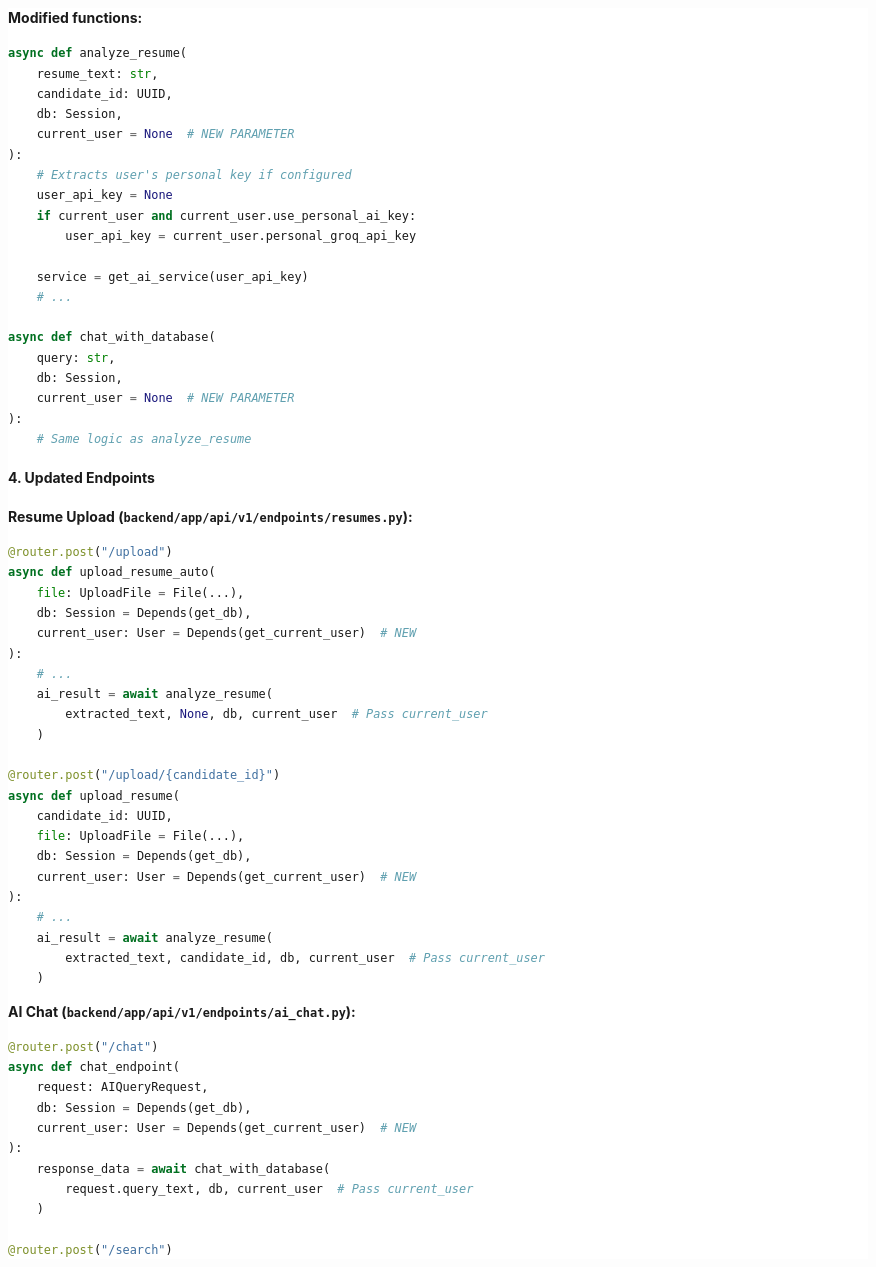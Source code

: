 **Modified functions:**
```python
async def analyze_resume(
    resume_text: str, 
    candidate_id: UUID, 
    db: Session,
    current_user = None  # NEW PARAMETER
):
    # Extracts user's personal key if configured
    user_api_key = None
    if current_user and current_user.use_personal_ai_key:
        user_api_key = current_user.personal_groq_api_key
    
    service = get_ai_service(user_api_key)
    # ...

async def chat_with_database(
    query: str, 
    db: Session,
    current_user = None  # NEW PARAMETER
):
    # Same logic as analyze_resume
```

#### 4. Updated Endpoints

**Resume Upload (`backend/app/api/v1/endpoints/resumes.py`):**
```python
@router.post("/upload")
async def upload_resume_auto(
    file: UploadFile = File(...),
    db: Session = Depends(get_db),
    current_user: User = Depends(get_current_user)  # NEW
):
    # ...
    ai_result = await analyze_resume(
        extracted_text, None, db, current_user  # Pass current_user
    )

@router.post("/upload/{candidate_id}")
async def upload_resume(
    candidate_id: UUID,
    file: UploadFile = File(...),
    db: Session = Depends(get_db),
    current_user: User = Depends(get_current_user)  # NEW
):
    # ...
    ai_result = await analyze_resume(
        extracted_text, candidate_id, db, current_user  # Pass current_user
    )
```

**AI Chat (`backend/app/api/v1/endpoints/ai_chat.py`):**
```python
@router.post("/chat")
async def chat_endpoint(
    request: AIQueryRequest,
    db: Session = Depends(get_db),
    current_user: User = Depends(get_current_user)  # NEW
):
    response_data = await chat_with_database(
        request.query_text, db, current_user  # Pass current_user
    )

@router.post("/search")
```